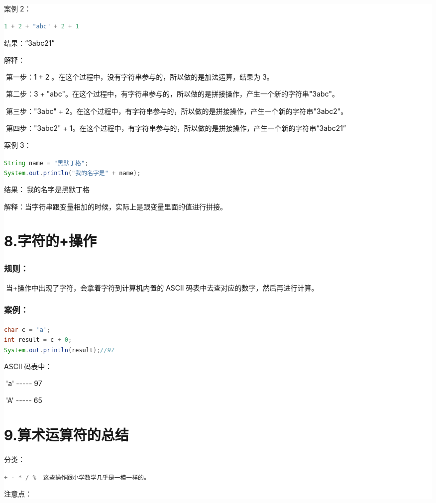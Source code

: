 案例 2：

```java
1 + 2 + "abc" + 2 + 1
```

结果：“3abc21”

解释：

​ 第一步：1 + 2 。在这个过程中，没有字符串参与的，所以做的是加法运算，结果为 3。

​ 第二步：3 + "abc"。在这个过程中，有字符串参与的，所以做的是拼接操作，产生一个新的字符串"3abc"。

​ 第三步："3abc" + 2。在这个过程中，有字符串参与的，所以做的是拼接操作，产生一个新的字符串"3abc2"。

​ 第四步："3abc2" + 1。在这个过程中，有字符串参与的，所以做的是拼接操作，产生一个新的字符串“3abc21”

案例 3：

```java
String name = "黑默丁格";
System.out.println("我的名字是" + name);
```

结果： 我的名字是黑默丁格

解释：当字符串跟变量相加的时候，实际上是跟变量里面的值进行拼接。

# 8.字符的+操作

### 规则：

​ 当+操作中出现了字符，会拿着字符到计算机内置的 ASCII 码表中去查对应的数字，然后再进行计算。

### 案例：

```java
char c = 'a';
int result = c + 0;
System.out.println(result);//97
```

ASCII 码表中：

​ 'a' ----- 97

​ 'A' ----- 65

# 9.算术运算符的总结

分类：

```java
+ - * / %  这些操作跟小学数学几乎是一模一样的。
```

注意点：
